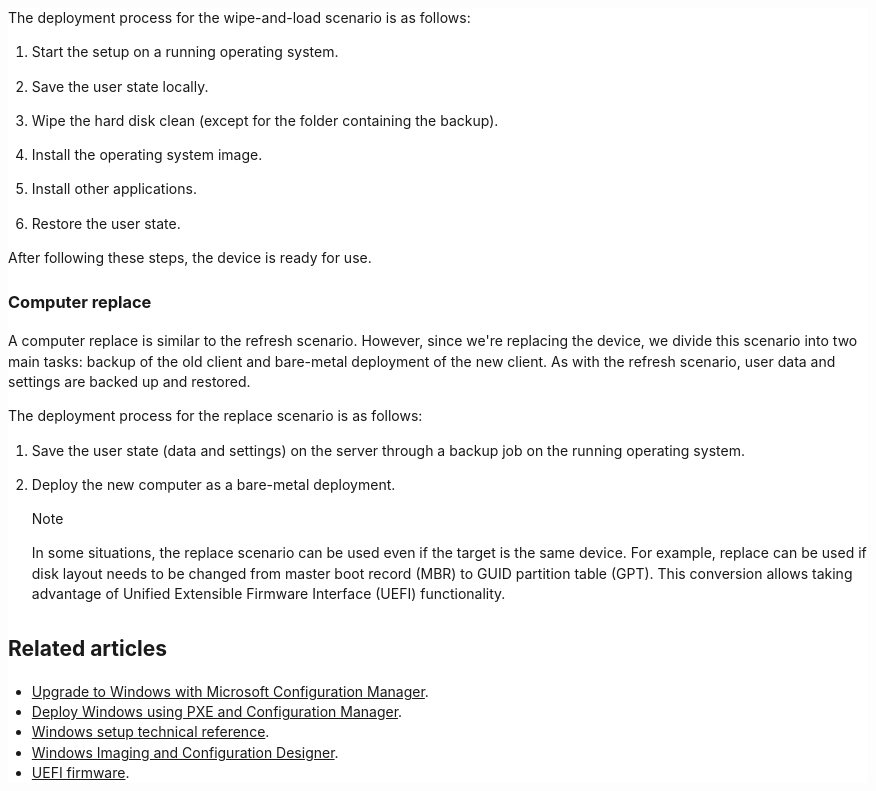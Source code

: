 The deployment process for the wipe-and-load scenario is as follows:

1. Start the setup on a running operating system.

1. Save the user state locally.

1. Wipe the hard disk clean (except for the folder containing the backup).

1. Install the operating system image.

1. Install other applications.

1. Restore the user state.

After following these steps, the device is ready for use.

### Computer replace

A computer replace is similar to the refresh scenario. However, since we're replacing the device, we divide this scenario into two main tasks: backup of the old client and bare-metal deployment of the new client. As with the refresh scenario, user data and settings are backed up and restored.

The deployment process for the replace scenario is as follows:

1. Save the user state (data and settings) on the server through a backup job on the running operating system.

1. Deploy the new computer as a bare-metal deployment.

    > [!NOTE]
    >
    > In some situations, the replace scenario can be used even if the target is the same device. For example, replace can be used if disk layout needs to be changed from master boot record (MBR) to GUID partition table (GPT). This conversion allows taking advantage of Unified Extensible Firmware Interface (UEFI) functionality.

## Related articles

- [Upgrade to Windows with Microsoft Configuration Manager](/mem/configmgr/osd/deploy-use/upgrade-windows-to-the-latest-version).
- [Deploy Windows using PXE and Configuration Manager](/previous-versions/windows/it-pro/windows-10/deployment/deploy-windows-cm/deploy-windows-10-using-pxe-and-configuration-manager).
- [Windows setup technical reference](/windows-hardware/manufacture/desktop/windows-setup-technical-reference).
- [Windows Imaging and Configuration Designer](/windows/configuration/provisioning-packages/provisioning-install-icd).
- [UEFI firmware](/windows-hardware/design/device-experiences/oem-uefi).
